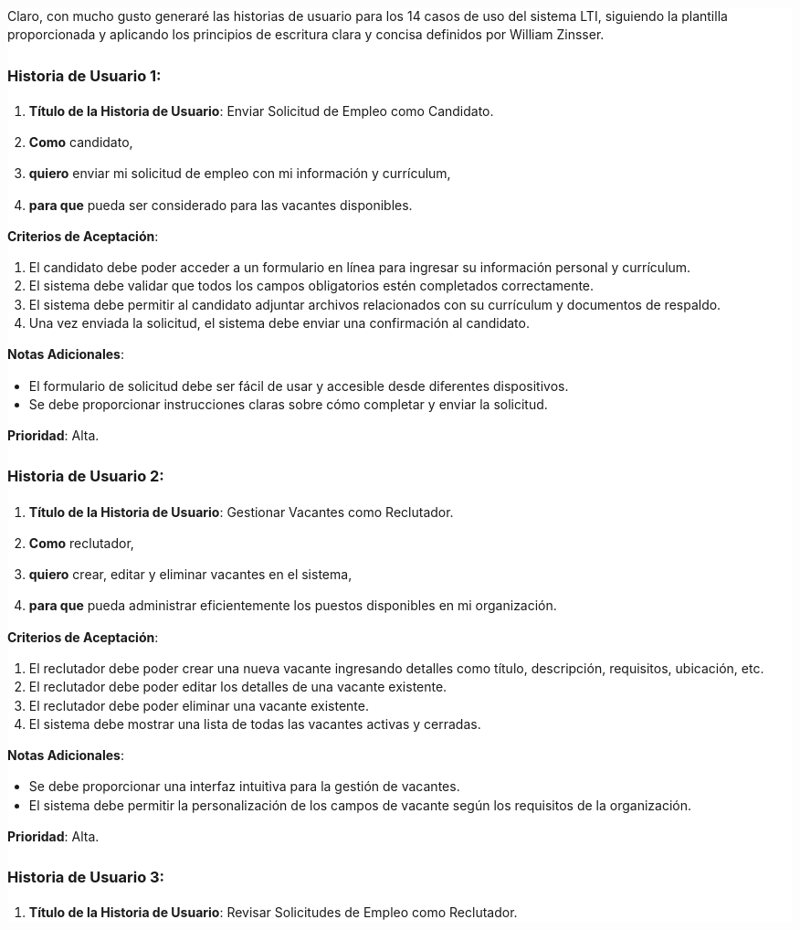 Claro, con mucho gusto generaré las historias de usuario para los 14 casos de uso del sistema LTI, siguiendo la plantilla proporcionada y aplicando los principios de escritura clara y concisa definidos por William Zinsser.

### Historia de Usuario 1:

1. **Título de la Historia de Usuario**: Enviar Solicitud de Empleo como Candidato.

2. **Como** candidato,

3. **quiero** enviar mi solicitud de empleo con mi información y currículum,

4. **para que** pueda ser considerado para las vacantes disponibles.

**Criterios de Aceptación**:

1. El candidato debe poder acceder a un formulario en línea para ingresar su información personal y currículum.
2. El sistema debe validar que todos los campos obligatorios estén completados correctamente.
3. El sistema debe permitir al candidato adjuntar archivos relacionados con su currículum y documentos de respaldo.
4. Una vez enviada la solicitud, el sistema debe enviar una confirmación al candidato.

**Notas Adicionales**:

- El formulario de solicitud debe ser fácil de usar y accesible desde diferentes dispositivos.
- Se debe proporcionar instrucciones claras sobre cómo completar y enviar la solicitud.

**Prioridad**: Alta.

### Historia de Usuario 2:

1. **Título de la Historia de Usuario**: Gestionar Vacantes como Reclutador.

2. **Como** reclutador,

3. **quiero** crear, editar y eliminar vacantes en el sistema,

4. **para que** pueda administrar eficientemente los puestos disponibles en mi organización.

**Criterios de Aceptación**:

1. El reclutador debe poder crear una nueva vacante ingresando detalles como título, descripción, requisitos, ubicación, etc.
2. El reclutador debe poder editar los detalles de una vacante existente.
3. El reclutador debe poder eliminar una vacante existente.
4. El sistema debe mostrar una lista de todas las vacantes activas y cerradas.

**Notas Adicionales**:

- Se debe proporcionar una interfaz intuitiva para la gestión de vacantes.
- El sistema debe permitir la personalización de los campos de vacante según los requisitos de la organización.

**Prioridad**: Alta.

### Historia de Usuario 3:

1. **Título de la Historia de Usuario**: Revisar Solicitudes de Empleo como Reclutador.

